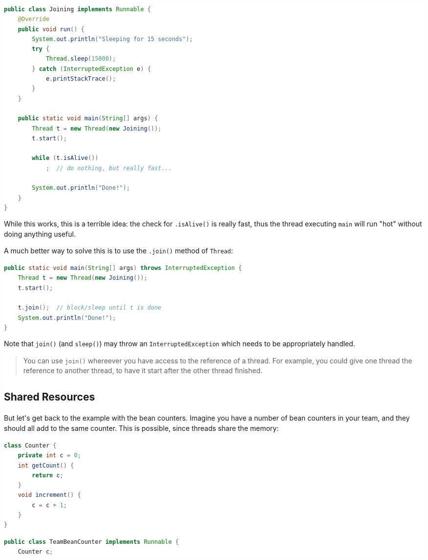 ```java
public class Joining implements Runnable {
	@Override
	public void run() {
		System.out.println("Sleeping for 15 seconds");
		try {
			Thread.sleep(15000);
		} catch (InterruptedException e) {
			e.printStackTrace();
		}
	}

	public static void main(String[] args) {
		Thread t = new Thread(new Joining());
		t.start();

		while (t.isAlive())
			;  // do nothing, but really fast...

		System.out.println("Done!");
	}
}
```

While this works, this is a terrible idea: the check for `.isAlive()` is really fast, thus the thread executing `main` will run "hot" without doing anything useful.

A much better way to solve this is to use the `.join()` method of `Thread`:

```java
public static void main(String[] args) throws InterruptedException {
	Thread t = new Thread(new Joining());
	t.start();

	t.join();  // block/sleep until t is done
	System.out.println("Done!");
}
```

Note that `join()` (and `sleep()`) may throw an `InterruptedException` which needs to be appropriately handled.

> You can use `join()` whereever you have access to the reference of a thread.
> For example, you could give one thread the reference to another thread, to have it start after the other thread finished.


## Shared Resources

But let's get back to the example with the bean counters.
Imagine you have a number of bean counters in your team, and they should all add to the same counter.
This is possible, since threads share the memory:

```java
class Counter {
	private int c = 0;
	int getCount() { 
		return c; 
	}
	void increment() {
		c = c + 1;
	}
}
```
```java
public class TeamBeanCounter implements Runnable {
	Counter c;
```